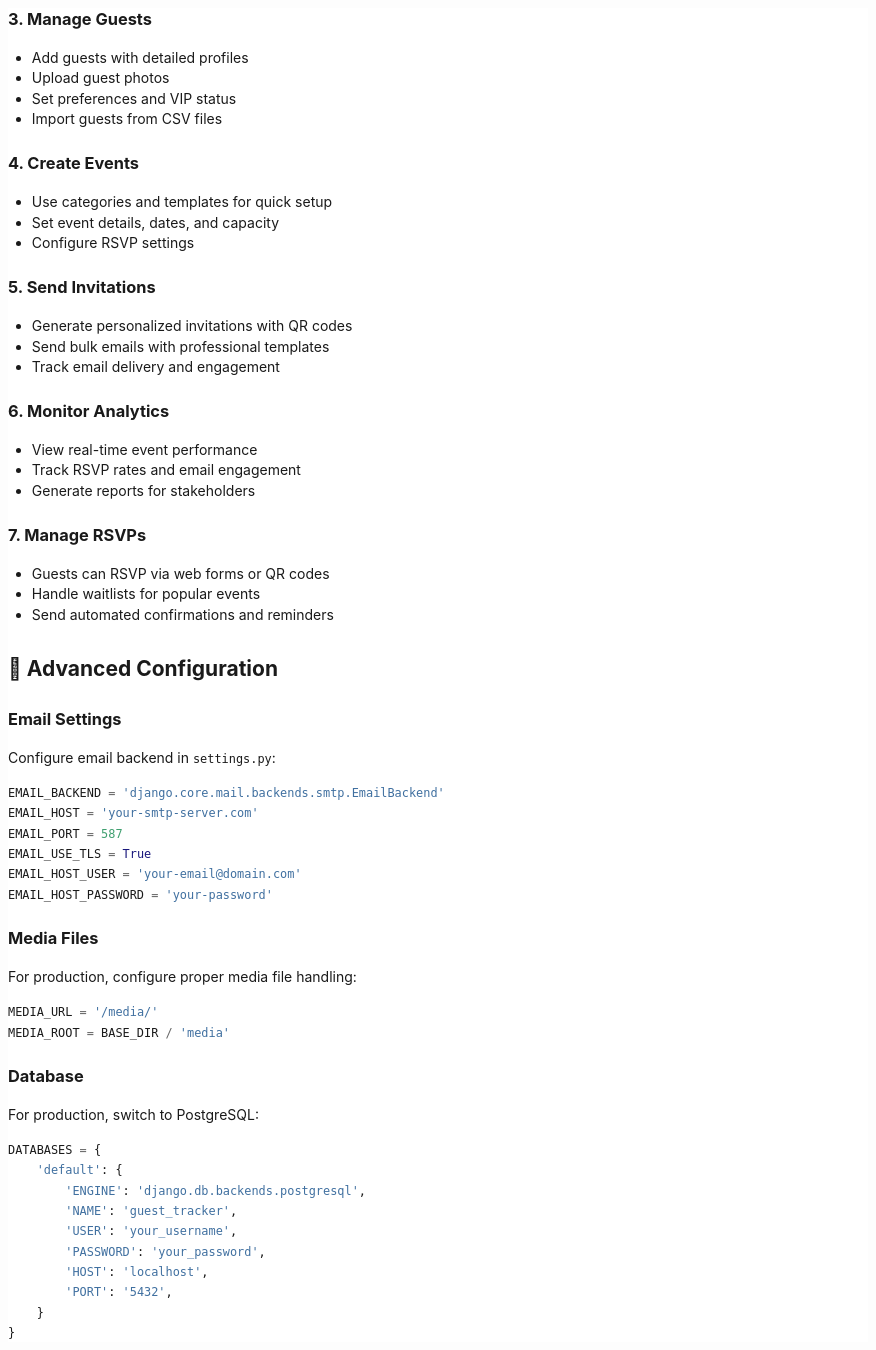 ### 3. **Manage Guests**
- Add guests with detailed profiles
- Upload guest photos
- Set preferences and VIP status
- Import guests from CSV files

### 4. **Create Events**
- Use categories and templates for quick setup
- Set event details, dates, and capacity
- Configure RSVP settings

### 5. **Send Invitations**
- Generate personalized invitations with QR codes
- Send bulk emails with professional templates
- Track email delivery and engagement

### 6. **Monitor Analytics**
- View real-time event performance
- Track RSVP rates and email engagement
- Generate reports for stakeholders

### 7. **Manage RSVPs**
- Guests can RSVP via web forms or QR codes
- Handle waitlists for popular events
- Send automated confirmations and reminders

## 🎯 Advanced Configuration

### Email Settings
Configure email backend in `settings.py`:
```python
EMAIL_BACKEND = 'django.core.mail.backends.smtp.EmailBackend'
EMAIL_HOST = 'your-smtp-server.com'
EMAIL_PORT = 587
EMAIL_USE_TLS = True
EMAIL_HOST_USER = 'your-email@domain.com'
EMAIL_HOST_PASSWORD = 'your-password'
```

### Media Files
For production, configure proper media file handling:
```python
MEDIA_URL = '/media/'
MEDIA_ROOT = BASE_DIR / 'media'
```

### Database
For production, switch to PostgreSQL:
```python
DATABASES = {
    'default': {
        'ENGINE': 'django.db.backends.postgresql',
        'NAME': 'guest_tracker',
        'USER': 'your_username',
        'PASSWORD': 'your_password',
        'HOST': 'localhost',
        'PORT': '5432',
    }
}
```
